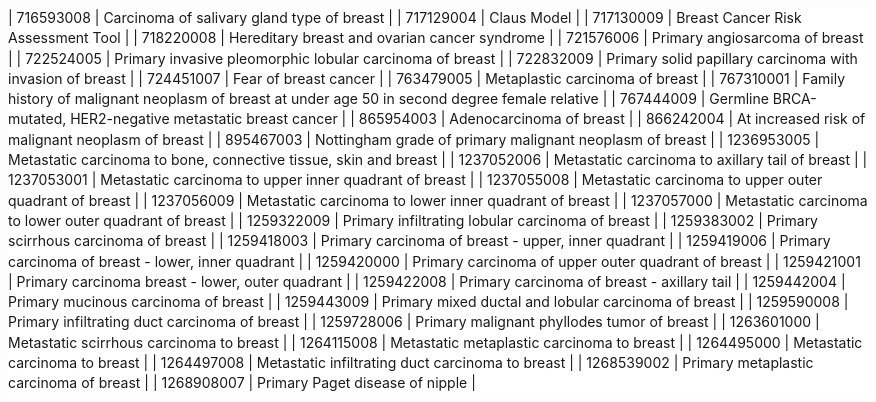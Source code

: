 | 716593008 | Carcinoma of salivary gland type of breast |
| 717129004 | Claus Model |
| 717130009 | Breast Cancer Risk Assessment Tool |
| 718220008 | Hereditary breast and ovarian cancer syndrome |
| 721576006 | Primary angiosarcoma of breast |
| 722524005 | Primary invasive pleomorphic lobular carcinoma of breast |
| 722832009 | Primary solid papillary carcinoma with invasion of breast |
| 724451007 | Fear of breast cancer |
| 763479005 | Metaplastic carcinoma of breast |
| 767310001 | Family history of malignant neoplasm of breast at under age 50 in second degree female relative |
| 767444009 | Germline BRCA-mutated, HER2-negative metastatic breast cancer |
| 865954003 | Adenocarcinoma of breast |
| 866242004 | At increased risk of malignant neoplasm of breast |
| 895467003 | Nottingham grade of primary malignant neoplasm of breast |
| 1236953005 | Metastatic carcinoma to bone, connective tissue, skin and breast |
| 1237052006 | Metastatic carcinoma to axillary tail of breast |
| 1237053001 | Metastatic carcinoma to upper inner quadrant of breast |
| 1237055008 | Metastatic carcinoma to upper outer quadrant of breast |
| 1237056009 | Metastatic carcinoma to lower inner quadrant of breast |
| 1237057000 | Metastatic carcinoma to lower outer quadrant of breast |
| 1259322009 | Primary infiltrating lobular carcinoma of breast |
| 1259383002 | Primary scirrhous carcinoma of breast |
| 1259418003 | Primary carcinoma of breast - upper, inner quadrant |
| 1259419006 | Primary carcinoma of breast - lower, inner quadrant |
| 1259420000 | Primary carcinoma of upper outer quadrant of breast |
| 1259421001 | Primary carcinoma breast - lower, outer quadrant |
| 1259422008 | Primary carcinoma of breast - axillary tail |
| 1259442004 | Primary mucinous carcinoma of breast |
| 1259443009 | Primary mixed ductal and lobular carcinoma of breast |
| 1259590008 | Primary infiltrating duct carcinoma of breast |
| 1259728006 | Primary malignant phyllodes tumor of breast |
| 1263601000 | Metastatic scirrhous carcinoma to breast |
| 1264115008 | Metastatic metaplastic carcinoma to breast |
| 1264495000 | Metastatic carcinoma to breast |
| 1264497008 | Metastatic infiltrating duct carcinoma to breast |
| 1268539002 | Primary metaplastic carcinoma of breast |
| 1268908007 | Primary Paget disease of nipple |